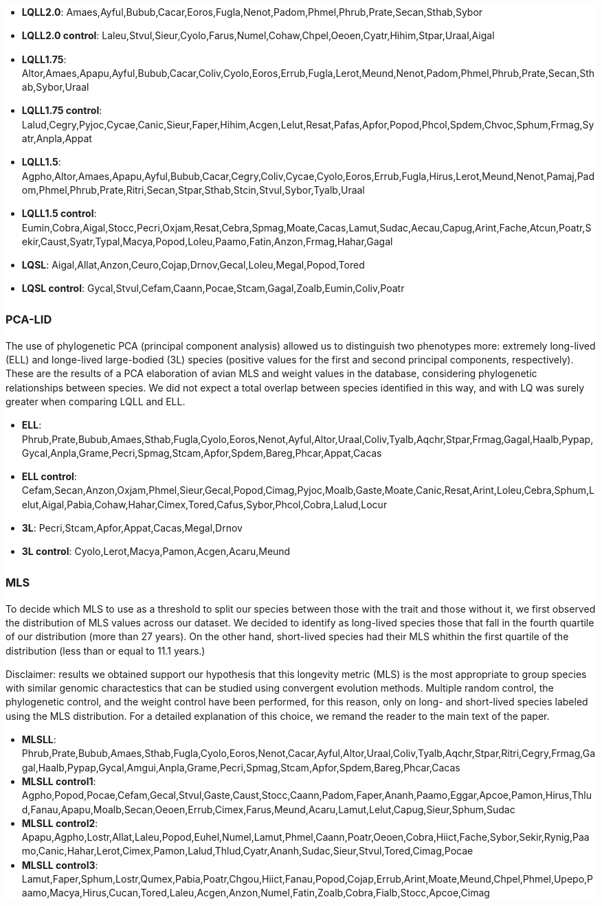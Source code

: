 - **LQLL2.0**: Amaes,Ayful,Bubub,Cacar,Eoros,Fugla,Nenot,Padom,Phmel,Phrub,Prate,Secan,Sthab,Sybor
- **LQLL2.0 control**: Laleu,Stvul,Sieur,Cyolo,Farus,Numel,Cohaw,Chpel,Oeoen,Cyatr,Hihim,Stpar,Uraal,Aigal

- **LQLL1.75**: Altor,Amaes,Apapu,Ayful,Bubub,Cacar,Coliv,Cyolo,Eoros,Errub,Fugla,Lerot,Meund,Nenot,Padom,Phmel,Phrub,Prate,Secan,Sthab,Sybor,Uraal
- **LQLL1.75 control**: Lalud,Cegry,Pyjoc,Cycae,Canic,Sieur,Faper,Hihim,Acgen,Lelut,Resat,Pafas,Apfor,Popod,Phcol,Spdem,Chvoc,Sphum,Frmag,Syatr,Anpla,Appat

- **LQLL1.5**: Agpho,Altor,Amaes,Apapu,Ayful,Bubub,Cacar,Cegry,Coliv,Cycae,Cyolo,Eoros,Errub,Fugla,Hirus,Lerot,Meund,Nenot,Pamaj,Padom,Phmel,Phrub,Prate,Ritri,Secan,Stpar,Sthab,Stcin,Stvul,Sybor,Tyalb,Uraal
- **LQLL1.5 control**: Eumin,Cobra,Aigal,Stocc,Pecri,Oxjam,Resat,Cebra,Spmag,Moate,Cacas,Lamut,Sudac,Aecau,Capug,Arint,Fache,Atcun,Poatr,Sekir,Caust,Syatr,Typal,Macya,Popod,Loleu,Paamo,Fatin,Anzon,Frmag,Hahar,Gagal

- **LQSL**: Aigal,Allat,Anzon,Ceuro,Cojap,Drnov,Gecal,Loleu,Megal,Popod,Tored
- **LQSL control**: Gycal,Stvul,Cefam,Caann,Pocae,Stcam,Gagal,Zoalb,Eumin,Coliv,Poatr

### PCA-LID

The use of phylogenetic PCA (principal component analysis) allowed us to distinguish two phenotypes more: extremely long-lived (ELL) and longe-lived large-bodied (3L) species (positive values for the first and second principal components, respectively). These are the results of a PCA elaboration of avian MLS and weight values in the database, considering phylogenetic relationships between species. We did not expect a total overlap between species identified in this way, and with LQ was surely greater when comparing LQLL and ELL.

- **ELL**: Phrub,Prate,Bubub,Amaes,Sthab,Fugla,Cyolo,Eoros,Nenot,Ayful,Altor,Uraal,Coliv,Tyalb,Aqchr,Stpar,Frmag,Gagal,Haalb,Pypap,Gycal,Anpla,Grame,Pecri,Spmag,Stcam,Apfor,Spdem,Bareg,Phcar,Appat,Cacas
- **ELL control**: Cefam,Secan,Anzon,Oxjam,Phmel,Sieur,Gecal,Popod,Cimag,Pyjoc,Moalb,Gaste,Moate,Canic,Resat,Arint,Loleu,Cebra,Sphum,Lelut,Aigal,Pabia,Cohaw,Hahar,Cimex,Tored,Cafus,Sybor,Phcol,Cobra,Lalud,Locur

- **3L**: Pecri,Stcam,Apfor,Appat,Cacas,Megal,Drnov
- **3L control**: Cyolo,Lerot,Macya,Pamon,Acgen,Acaru,Meund

### MLS

To decide which MLS to use as a threshold to split our species between those with the trait and those without it, we first observed the distribution of MLS values across our dataset. We decided to identify as long-lived species those that fall in the fourth quartile of our distribution (more than 27 years). On the other hand, short-lived species had their MLS whithin the first quartile of the distribution (less than or equal to 11.1 years.)

Disclaimer: results we obtained support our hypothesis that this longevity metric (MLS) is the most appropriate to group species with similar genomic charactestics that can be studied using convergent evolution methods. Multiple random control, the phylogenetic control, and the weight control have been performed, for this reason, only on long- and short-lived species labeled using the MLS distribution. For a detailed explanation of this choice, we remand the reader to the main text of the paper.

- **MLSLL**: Phrub,Prate,Bubub,Amaes,Sthab,Fugla,Cyolo,Eoros,Nenot,Cacar,Ayful,Altor,Uraal,Coliv,Tyalb,Aqchr,Stpar,Ritri,Cegry,Frmag,Gagal,Haalb,Pypap,Gycal,Amgui,Anpla,Grame,Pecri,Spmag,Stcam,Apfor,Spdem,Bareg,Phcar,Cacas
- **MLSLL control1**: Agpho,Popod,Pocae,Cefam,Gecal,Stvul,Gaste,Caust,Stocc,Caann,Padom,Faper,Ananh,Paamo,Eggar,Apcoe,Pamon,Hirus,Thlud,Fanau,Apapu,Moalb,Secan,Oeoen,Errub,Cimex,Farus,Meund,Acaru,Lamut,Lelut,Capug,Sieur,Sphum,Sudac
- **MLSLL control2**: Apapu,Agpho,Lostr,Allat,Laleu,Popod,Euhel,Numel,Lamut,Phmel,Caann,Poatr,Oeoen,Cobra,Hiict,Fache,Sybor,Sekir,Rynig,Paamo,Canic,Hahar,Lerot,Cimex,Pamon,Lalud,Thlud,Cyatr,Ananh,Sudac,Sieur,Stvul,Tored,Cimag,Pocae
- **MLSLL control3**: Lamut,Faper,Sphum,Lostr,Qumex,Pabia,Poatr,Chgou,Hiict,Fanau,Popod,Cojap,Errub,Arint,Moate,Meund,Chpel,Phmel,Upepo,Paamo,Macya,Hirus,Cucan,Tored,Laleu,Acgen,Anzon,Numel,Fatin,Zoalb,Cobra,Fialb,Stocc,Apcoe,Cimag